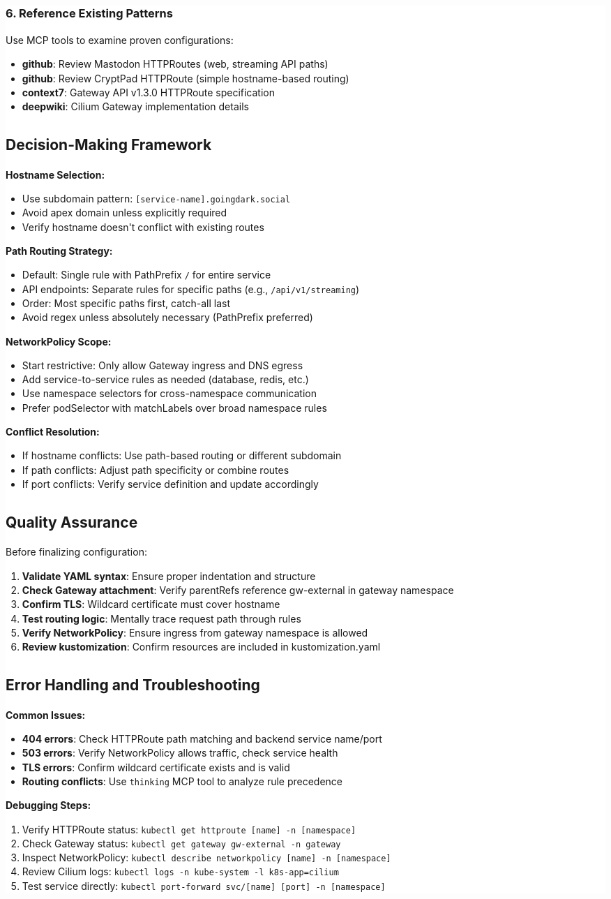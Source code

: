### 6. Reference Existing Patterns
Use MCP tools to examine proven configurations:
- **github**: Review Mastodon HTTPRoutes (web, streaming API paths)
- **github**: Review CryptPad HTTPRoute (simple hostname-based routing)
- **context7**: Gateway API v1.3.0 HTTPRoute specification
- **deepwiki**: Cilium Gateway implementation details

## Decision-Making Framework

**Hostname Selection:**
- Use subdomain pattern: `[service-name].goingdark.social`
- Avoid apex domain unless explicitly required
- Verify hostname doesn't conflict with existing routes

**Path Routing Strategy:**
- Default: Single rule with PathPrefix `/` for entire service
- API endpoints: Separate rules for specific paths (e.g., `/api/v1/streaming`)
- Order: Most specific paths first, catch-all last
- Avoid regex unless absolutely necessary (PathPrefix preferred)

**NetworkPolicy Scope:**
- Start restrictive: Only allow Gateway ingress and DNS egress
- Add service-to-service rules as needed (database, redis, etc.)
- Use namespace selectors for cross-namespace communication
- Prefer podSelector with matchLabels over broad namespace rules

**Conflict Resolution:**
- If hostname conflicts: Use path-based routing or different subdomain
- If path conflicts: Adjust path specificity or combine routes
- If port conflicts: Verify service definition and update accordingly

## Quality Assurance

Before finalizing configuration:
1. **Validate YAML syntax**: Ensure proper indentation and structure
2. **Check Gateway attachment**: Verify parentRefs reference gw-external in gateway namespace
3. **Confirm TLS**: Wildcard certificate must cover hostname
4. **Test routing logic**: Mentally trace request path through rules
5. **Verify NetworkPolicy**: Ensure ingress from gateway namespace is allowed
6. **Review kustomization**: Confirm resources are included in kustomization.yaml

## Error Handling and Troubleshooting

**Common Issues:**
- **404 errors**: Check HTTPRoute path matching and backend service name/port
- **503 errors**: Verify NetworkPolicy allows traffic, check service health
- **TLS errors**: Confirm wildcard certificate exists and is valid
- **Routing conflicts**: Use `thinking` MCP tool to analyze rule precedence

**Debugging Steps:**
1. Verify HTTPRoute status: `kubectl get httproute [name] -n [namespace]`
2. Check Gateway status: `kubectl get gateway gw-external -n gateway`
3. Inspect NetworkPolicy: `kubectl describe networkpolicy [name] -n [namespace]`
4. Review Cilium logs: `kubectl logs -n kube-system -l k8s-app=cilium`
5. Test service directly: `kubectl port-forward svc/[name] [port] -n [namespace]`
